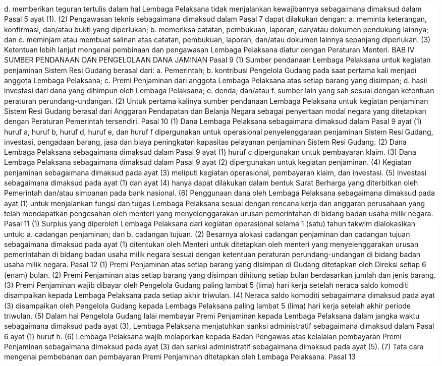 d. memberikan teguran tertulis dalam hal Lembaga Pelaksana tidak menjalankan kewajibannya sebagaimana dimaksud dalam Pasal 5 ayat (1).
(2) Pengawasan teknis sebagaimana dimaksud dalam Pasal 7 dapat dilakukan dengan:
a. meminta keterangan, konfirmasi, dan/atau bukti yang diperlukan;
b. memeriksa catatan, pembukuan, laporan, dan/atau dokumen pendukung lainnya; dan
c. meminjam atau membuat salinan atas catatan, pembukuan, laporan, dan/atau dokumen lainnya sepanjang diperlukan.
(3) Ketentuan lebih lanjut mengenai pembinaan dan pengawasan Lembaga Pelaksana diatur dengan Peraturan Menteri.
BAB IV SUMBER PENDANAAN DAN PENGELOLAAN DANA JAMINAN
Pasal 9
(1) Sumber pendanaan Lembaga Pelaksana untuk kegiatan penjaminan Sistem Resi Gudang berasal dari:
a. Pemerintah;
b. kontribusi Pengelola Gudang pada saat pertama kali menjadi anggota Lembaga Pelaksana;
c. Premi Penjaminan dari anggota Lembaga Pelaksana atas setiap barang yang disimpan;
d. hasil investasi dari dana yang dihimpun oleh Lembaga Pelaksana;
e. denda; dan/atau
f. sumber lain yang sah sesuai dengan ketentuan peraturan perundang-undangan.
(2) Untuk pertama kalinya sumber pendanaan Lembaga Pelaksana untuk kegiatan penjaminan Sistem Resi Gudang berasal dari Anggaran Pendapatan dan Belanja Negara sebagai penyertaan modal negara yang ditetapkan dengan Peraturan Pemerintah tersendiri.
Pasal 10
(1) Dana Lembaga Pelaksana sebagaimana dimaksud dalam Pasal 9 ayat (1) huruf a, huruf b, huruf d, huruf e, dan huruf f dipergunakan untuk operasional penyelenggaraan penjaminan Sistem Resi Gudang, investasi, pengadaan barang, jasa dan biaya peningkatan kapasitas pelayanan penjaminan Sistem Resi Gudang.
(2) Dana Lembaga Pelaksana sebagaimana dimaksud dalam Pasal 9 ayat (1) huruf c dipergunakan untuk pembayaran klaim.
(3) Dana Lembaga Pelaksana sebagaimana dimaksud dalam Pasal 9 ayat (2) dipergunakan untuk kegiatan penjaminan.
(4) Kegiatan penjaminan sebagaimana dimaksud pada ayat (3) meliputi kegiatan operasional, pembayaran klaim, dan investasi.
(5) Investasi sebagaimana dimaksud pada ayat (1) dan ayat (4) hanya dapat dilakukan dalam bentuk Surat Berharga yang diterbitkan oleh Pemerintah dan/atau simpanan pada bank nasional.
(6) Penggunaan dana oleh Lembaga Pelaksana sebagaimana dimaksud pada ayat (1) untuk menjalankan fungsi dan tugas Lembaga Pelaksana sesuai dengan rencana kerja dan anggaran perusahaan yang telah mendapatkan pengesahan oleh menteri yang menyelenggarakan urusan pemerintahan di bidang badan usaha milik negara.
Pasal 11
(1) Surplus yang diperoleh Lembaga Pelaksana dari kegiatan operasional selama 1 (satu) tahun takwim dialokasikan untuk:
a. cadangan penjaminan; dan
b. cadangan tujuan.
(2) Besarnya alokasi cadangan penjaminan dan cadangan tujuan sebagaimana dimaksud pada ayat (1) ditentukan oleh Menteri untuk ditetapkan oleh menteri yang menyelenggarakan urusan pemerintahan di bidang badan usaha milik negara sesuai dengan ketentuan peraturan perundang-undangan di bidang badan usaha milik negara.
Pasal 12
(1) Premi Penjaminan atas setiap barang yang disimpan di Gudang ditetapkan oleh Direksi setiap 6 (enam) bulan.
(2) Premi Penjaminan atas setiap barang yang disimpan dihitung setiap bulan berdasarkan jumlah dan jenis barang.
(3) Premi Penjaminan wajib dibayar oleh Pengelola Gudang paling lambat 5 (lima) hari kerja setelah neraca saldo komoditi disampaikan kepada Lembaga Pelaksana pada setiap akhir triwulan.
(4) Neraca saldo komoditi sebagaimana dimaksud pada ayat (3) disampaikan oleh Pengelola Gudang kepada Lembaga Pelaksana paling lambat 5 (lima) hari kerja setelah akhir periode triwulan.
(5) Dalam hal Pengelola Gudang lalai membayar Premi Penjaminan kepada Lembaga Pelaksana dalam jangka waktu sebagaimana dimaksud pada ayat (3), Lembaga Pelaksana menjatuhkan sanksi administratif sebagaimana dimaksud dalam Pasal 6 ayat (1) huruf h.
(6) Lembaga Pelaksana wajib melaporkan kepada Badan Pengawas atas kelalaian pembayaran Premi Penjaminan sebagaimana dimaksud pada ayat (3) dan sanksi administratif sebagaimana dimaksud pada ayat (5).
(7) Tata cara mengenai pembebanan dan pembayaran Premi Penjaminan ditetapkan oleh Lembaga Pelaksana.
Pasal 13